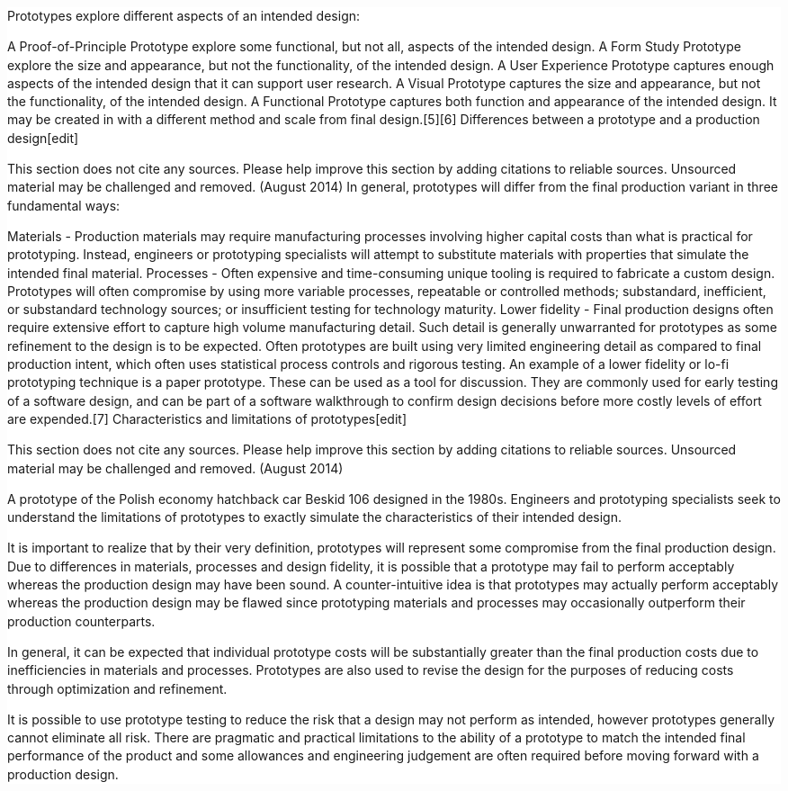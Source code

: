 Prototypes explore different aspects of an intended design:

A Proof-of-Principle Prototype explore some functional, but not all, aspects of the intended design.
A Form Study Prototype explore the size and appearance, but not the functionality, of the intended design.
A User Experience Prototype captures enough aspects of the intended design that it can support user research.
A Visual Prototype captures the size and appearance, but not the functionality, of the intended design.
A Functional Prototype captures both function and appearance of the intended design. It may be created in with a different method and scale from final design.[5][6]
Differences between a prototype and a production design[edit]

This section does not cite any sources. Please help improve this section by adding citations to reliable sources. Unsourced material may be challenged and removed. (August 2014)
In general, prototypes will differ from the final production variant in three fundamental ways:

Materials - Production materials may require manufacturing processes involving higher capital costs than what is practical for prototyping. Instead, engineers or prototyping specialists will attempt to substitute materials with properties that simulate the intended final material.
Processes - Often expensive and time-consuming unique tooling is required to fabricate a custom design. Prototypes will often compromise by using more variable processes, repeatable or controlled methods; substandard, inefficient, or substandard technology sources; or insufficient testing for technology maturity.
Lower fidelity - Final production designs often require extensive effort to capture high volume manufacturing detail. Such detail is generally unwarranted for prototypes as some refinement to the design is to be expected. Often prototypes are built using very limited engineering detail as compared to final production intent, which often uses statistical process controls and rigorous testing. An example of a lower fidelity or lo-fi prototyping technique is a paper prototype. These can be used as a tool for discussion. They are commonly used for early testing of a software design, and can be part of a software walkthrough to confirm design decisions before more costly levels of effort are expended.[7]
Characteristics and limitations of prototypes[edit]

This section does not cite any sources. Please help improve this section by adding citations to reliable sources. Unsourced material may be challenged and removed. (August 2014)

A prototype of the Polish economy hatchback car Beskid 106 designed in the 1980s.
Engineers and prototyping specialists seek to understand the limitations of prototypes to exactly simulate the characteristics of their intended design.

It is important to realize that by their very definition, prototypes will represent some compromise from the final production design. Due to differences in materials, processes and design fidelity, it is possible that a prototype may fail to perform acceptably whereas the production design may have been sound. A counter-intuitive idea is that prototypes may actually perform acceptably whereas the production design may be flawed since prototyping materials and processes may occasionally outperform their production counterparts.

In general, it can be expected that individual prototype costs will be substantially greater than the final production costs due to inefficiencies in materials and processes. Prototypes are also used to revise the design for the purposes of reducing costs through optimization and refinement.

It is possible to use prototype testing to reduce the risk that a design may not perform as intended, however prototypes generally cannot eliminate all risk. There are pragmatic and practical limitations to the ability of a prototype to match the intended final performance of the product and some allowances and engineering judgement are often required before moving forward with a production design.
